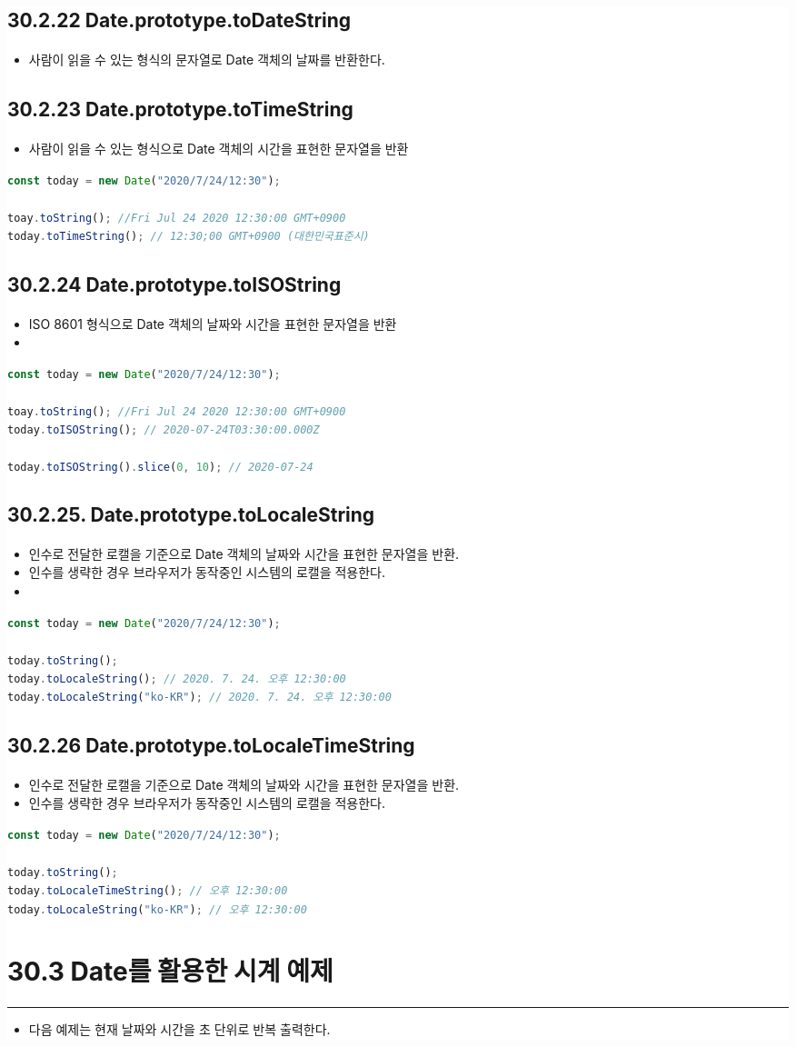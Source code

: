 ## 30.2.22 Date.prototype.toDateString

- 사람이 읽을 수 있는 형식의 문자열로 Date 객체의 날짜를 반환한다.

## 30.2.23 Date.prototype.toTimeString

- 사람이 읽을 수 있는 형식으로 Date 객체의 시간을 표현한 문자열을 반환

```jsx
const today = new Date("2020/7/24/12:30");

toay.toString(); //Fri Jul 24 2020 12:30:00 GMT+0900
today.toTimeString(); // 12:30;00 GMT+0900 (대한민국표준시)
```

## 30.2.24 Date.prototype.toISOString

- ISO 8601 형식으로 Date 객체의 날짜와 시간을 표현한 문자열을 반환
-

```jsx
const today = new Date("2020/7/24/12:30");

toay.toString(); //Fri Jul 24 2020 12:30:00 GMT+0900
today.toISOString(); // 2020-07-24T03:30:00.000Z

today.toISOString().slice(0, 10); // 2020-07-24
```

## 30.2.25. Date.prototype.toLocaleString

- 인수로 전달한 로캘을 기준으로 Date 객체의 날짜와 시간을 표현한 문자열을 반환.
- 인수를 생략한 경우 브라우저가 동작중인 시스템의 로캘을 적용한다.
-

```jsx
const today = new Date("2020/7/24/12:30");

today.toString();
today.toLocaleString(); // 2020. 7. 24. 오후 12:30:00
today.toLocaleString("ko-KR"); // 2020. 7. 24. 오후 12:30:00
```

## 30.2.26 Date.prototype.toLocaleTimeString

- 인수로 전달한 로캘을 기준으로 Date 객체의 날짜와 시간을 표현한 문자열을 반환.
- 인수를 생략한 경우 브라우저가 동작중인 시스템의 로캘을 적용한다.

```jsx
const today = new Date("2020/7/24/12:30");

today.toString();
today.toLocaleTimeString(); // 오후 12:30:00
today.toLocaleString("ko-KR"); // 오후 12:30:00
```

# 30.3 Date를 활용한 시계 예제

---

- 다음 예제는 현재 날짜와 시간을 초 단위로 반복 출력한다.
